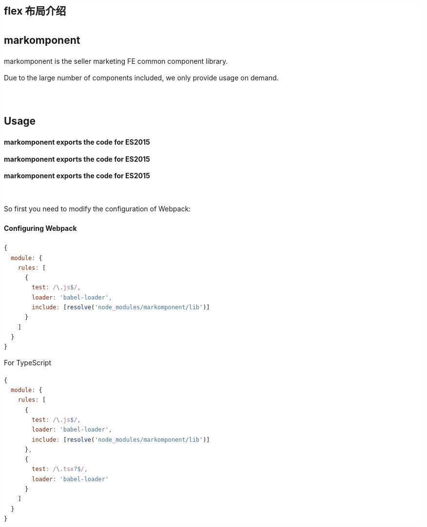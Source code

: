 ## flex 布局介绍

## markomponent

markomponent  is the seller marketing FE common component library.

Due to the large number of components included, we only provide usage on demand.

<br>

## Usage

**markomponent exports the code for ES2015**

**markomponent exports the code for ES2015**

**markomponent exports the code for ES2015**

<br>


So first you need to modify the configuration of Webpack:

#### Configuring Webpack

```javascript
{
  module: {
    rules: [
   	  {
        test: /\.js$/,
        loader: 'babel-loader',
        include: [resolve('node_modules/markomponent/lib')]
      }
    ]
  }
}
```

For TypeScript

```javascript
{
  module: {
    rules: [
   	  {
        test: /\.js$/,
        loader: 'babel-loader',
        include: [resolve('node_modules/markomponent/lib')]
      },
      {
        test: /\.tsx?$/,
        loader: 'babel-loader'
      }
    ]
  }
}
```
